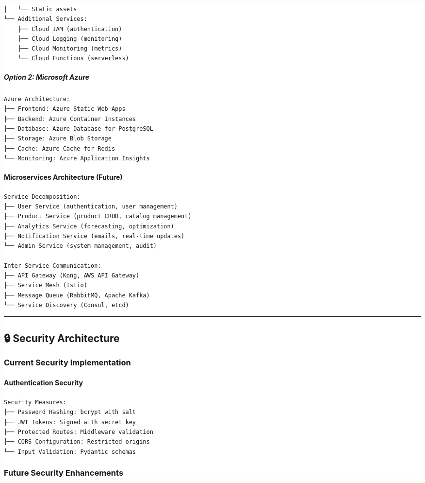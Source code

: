 ```
│   └── Static assets
└── Additional Services:
    ├── Cloud IAM (authentication)
    ├── Cloud Logging (monitoring)
    ├── Cloud Monitoring (metrics)
    └── Cloud Functions (serverless)
```

##### Option 2: Microsoft Azure
```
Azure Architecture:
├── Frontend: Azure Static Web Apps
├── Backend: Azure Container Instances
├── Database: Azure Database for PostgreSQL
├── Storage: Azure Blob Storage
├── Cache: Azure Cache for Redis
└── Monitoring: Azure Application Insights
```

#### Microservices Architecture (Future)
```
Service Decomposition:
├── User Service (authentication, user management)
├── Product Service (product CRUD, catalog management)
├── Analytics Service (forecasting, optimization)
├── Notification Service (emails, real-time updates)
└── Admin Service (system management, audit)

Inter-Service Communication:
├── API Gateway (Kong, AWS API Gateway)
├── Service Mesh (Istio)
├── Message Queue (RabbitMQ, Apache Kafka)
└── Service Discovery (Consul, etcd)
```

---

## 🔒 Security Architecture

### Current Security Implementation

#### Authentication Security
```
Security Measures:
├── Password Hashing: bcrypt with salt
├── JWT Tokens: Signed with secret key
├── Protected Routes: Middleware validation
├── CORS Configuration: Restricted origins
└── Input Validation: Pydantic schemas
```

### Future Security Enhancements
